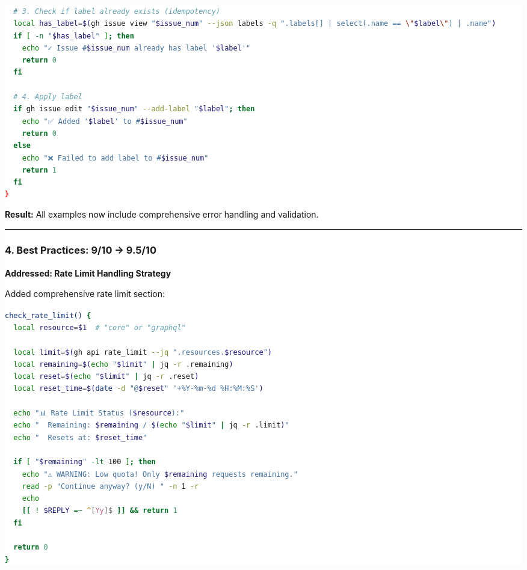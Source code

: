 ```bash
  # 3. Check if label already exists (idempotency)
  local has_label=$(gh issue view "$issue_num" --json labels -q ".labels[] | select(.name == \"$label\") | .name")
  if [ -n "$has_label" ]; then
    echo "✓ Issue #$issue_num already has label '$label'"
    return 0
  fi
  
  # 4. Apply label
  if gh issue edit "$issue_num" --add-label "$label"; then
    echo "✅ Added '$label' to #$issue_num"
    return 0
  else
    echo "❌ Failed to add label to #$issue_num"
    return 1
  fi
}
```

**Result:** All examples now include comprehensive error handling and validation.

---

### 4. Best Practices: 9/10 → **9.5/10**

**Addressed: Rate Limit Handling Strategy**

Added comprehensive rate limit section:

```bash
check_rate_limit() {
  local resource=$1  # "core" or "graphql"
  
  local limit=$(gh api rate_limit --jq ".resources.$resource")
  local remaining=$(echo "$limit" | jq -r .remaining)
  local reset=$(echo "$limit" | jq -r .reset)
  local reset_time=$(date -d "@$reset" '+%Y-%m-%d %H:%M:%S')
  
  echo "📊 Rate Limit Status ($resource):"
  echo "  Remaining: $remaining / $(echo "$limit" | jq -r .limit)"
  echo "  Resets at: $reset_time"
  
  if [ "$remaining" -lt 100 ]; then
    echo "⚠️ WARNING: Low quota! Only $remaining requests remaining."
    read -p "Continue anyway? (y/N) " -n 1 -r
    echo
    [[ ! $REPLY =~ ^[Yy]$ ]] && return 1
  fi
  
  return 0
}
```
